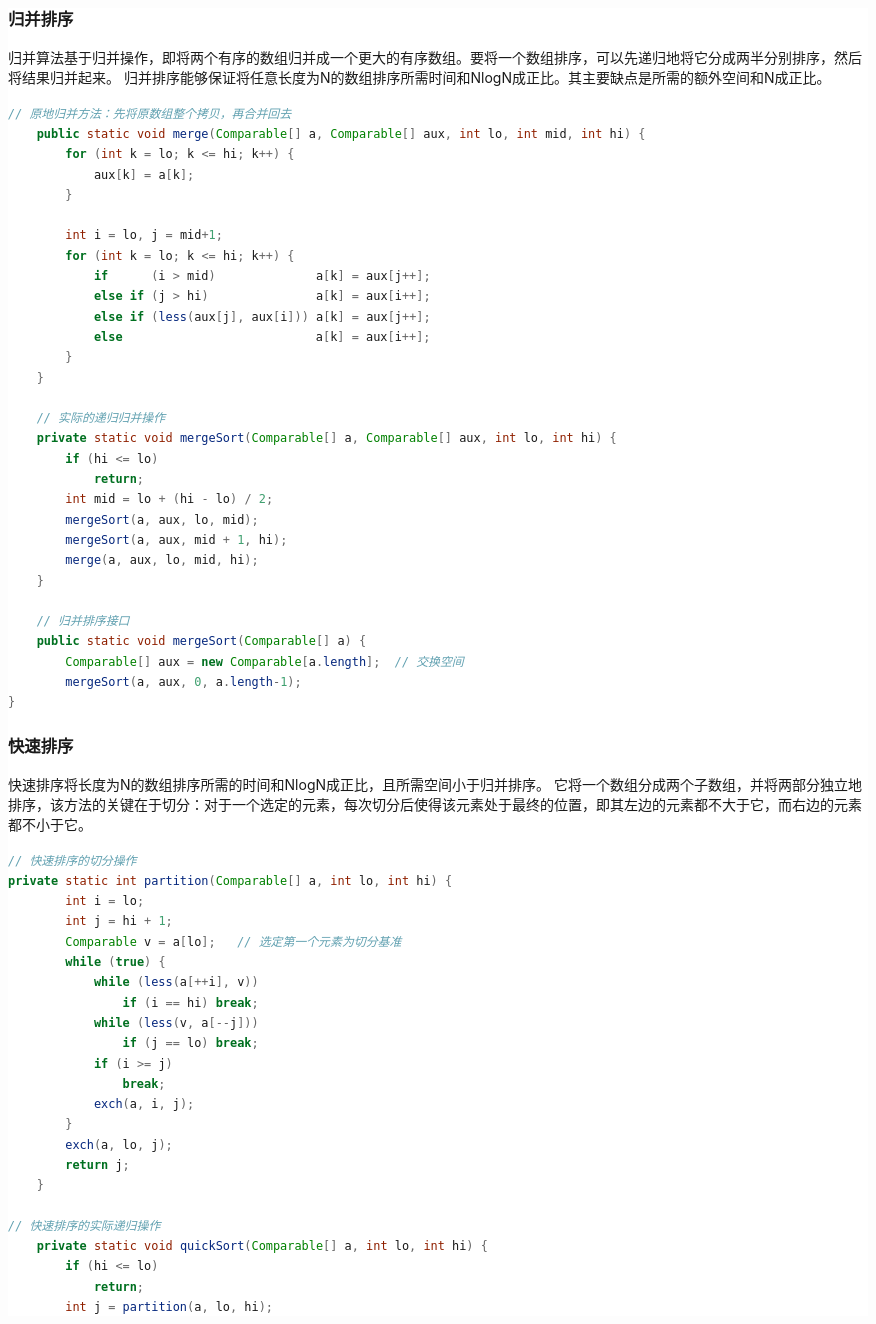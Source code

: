 
### 归并排序
归并算法基于归并操作，即将两个有序的数组归并成一个更大的有序数组。要将一个数组排序，可以先递归地将它分成两半分别排序，然后将结果归并起来。
归并排序能够保证将任意长度为N的数组排序所需时间和NlogN成正比。其主要缺点是所需的额外空间和N成正比。
```java
// 原地归并方法：先将原数组整个拷贝，再合并回去
	public static void merge(Comparable[] a, Comparable[] aux, int lo, int mid, int hi) {
        for (int k = lo; k <= hi; k++) {
            aux[k] = a[k]; 
        }

        int i = lo, j = mid+1;
        for (int k = lo; k <= hi; k++) {
            if      (i > mid)              a[k] = aux[j++];
            else if (j > hi)               a[k] = aux[i++];
            else if (less(aux[j], aux[i])) a[k] = aux[j++];
            else                           a[k] = aux[i++];
        }
    }

	// 实际的递归归并操作
    private static void mergeSort(Comparable[] a, Comparable[] aux, int lo, int hi) {
        if (hi <= lo) 
			return;
        int mid = lo + (hi - lo) / 2;
        mergeSort(a, aux, lo, mid);
        mergeSort(a, aux, mid + 1, hi);
        merge(a, aux, lo, mid, hi);
    }

	// 归并排序接口
    public static void mergeSort(Comparable[] a) {
        Comparable[] aux = new Comparable[a.length];  // 交换空间
        mergeSort(a, aux, 0, a.length-1);
}
```

### 快速排序
快速排序将长度为N的数组排序所需的时间和NlogN成正比，且所需空间小于归并排序。
它将一个数组分成两个子数组，并将两部分独立地排序，该方法的关键在于切分：对于一个选定的元素，每次切分后使得该元素处于最终的位置，即其左边的元素都不大于它，而右边的元素都不小于它。
```java
// 快速排序的切分操作
private static int partition(Comparable[] a, int lo, int hi) {
        int i = lo;
        int j = hi + 1;
        Comparable v = a[lo]; 	// 选定第一个元素为切分基准
        while (true) { 
            while (less(a[++i], v))
                if (i == hi) break;
            while (less(v, a[--j]))
                if (j == lo) break;
            if (i >= j) 
				break;
            exch(a, i, j);
        }
        exch(a, lo, j);
        return j;
    }
 
// 快速排序的实际递归操作
    private static void quickSort(Comparable[] a, int lo, int hi) { 
        if (hi <= lo) 
			return;
        int j = partition(a, lo, hi);
```